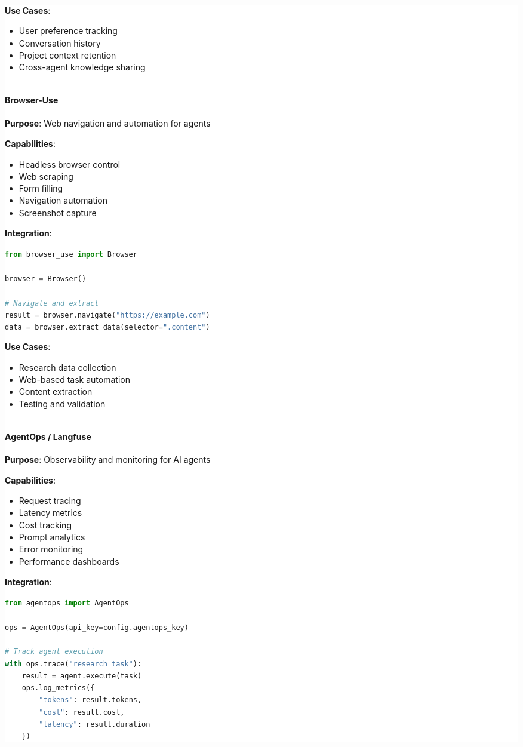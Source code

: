 **Use Cases**:
- User preference tracking
- Conversation history
- Project context retention
- Cross-agent knowledge sharing

---

#### Browser-Use
**Purpose**: Web navigation and automation for agents

**Capabilities**:
- Headless browser control
- Web scraping
- Form filling
- Navigation automation
- Screenshot capture

**Integration**:
```python
from browser_use import Browser

browser = Browser()

# Navigate and extract
result = browser.navigate("https://example.com")
data = browser.extract_data(selector=".content")
```

**Use Cases**:
- Research data collection
- Web-based task automation
- Content extraction
- Testing and validation

---

#### AgentOps / Langfuse
**Purpose**: Observability and monitoring for AI agents

**Capabilities**:
- Request tracing
- Latency metrics
- Cost tracking
- Prompt analytics
- Error monitoring
- Performance dashboards

**Integration**:
```python
from agentops import AgentOps

ops = AgentOps(api_key=config.agentops_key)

# Track agent execution
with ops.trace("research_task"):
    result = agent.execute(task)
    ops.log_metrics({
        "tokens": result.tokens,
        "cost": result.cost,
        "latency": result.duration
    })
```
